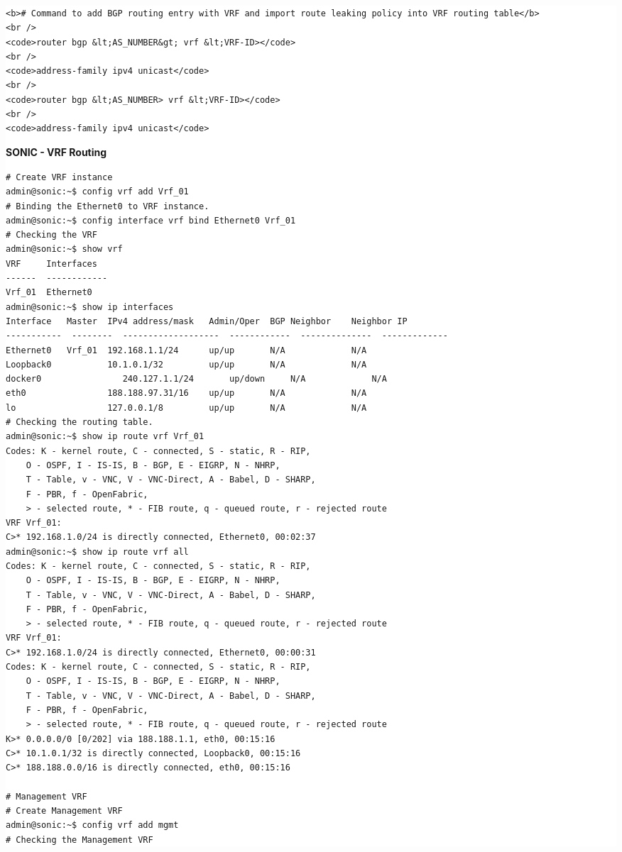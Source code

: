     <b># Command to add BGP routing entry with VRF and import route leaking policy into VRF routing table</b>
    <br />
    <code>router bgp &lt;AS_NUMBER&gt; vrf &lt;VRF-ID></code>
    <br />
    <code>address-family ipv4 unicast</code>
    <br />
    <code>router bgp &lt;AS_NUMBER> vrf &lt;VRF-ID></code>
    <br />
    <code>address-family ipv4 unicast</code>
</td>
</tr>
</table>



<b>SONIC - VRF Routing</b>

```
# Create VRF instance
admin@sonic:~$ config vrf add Vrf_01
# Binding the Ethernet0 to VRF instance.
admin@sonic:~$ config interface vrf bind Ethernet0 Vrf_01
# Checking the VRF
admin@sonic:~$ show vrf
VRF 	Interfaces
------  ------------
Vrf_01  Ethernet0
admin@sonic:~$ show ip interfaces
Interface	Master	IPv4 address/mask	Admin/Oper	BGP Neighbor	Neighbor IP
-----------  --------  -------------------  ------------  --------------  -------------
Ethernet0	Vrf_01	192.168.1.1/24   	up/up   	N/A         	N/A
Loopback0          	10.1.0.1/32      	up/up     	N/A         	N/A
docker0     	       240.127.1.1/24   	up/down   	N/A         	N/A
eth0               	188.188.97.31/16 	up/up     	N/A         	N/A
lo                 	127.0.0.1/8      	up/up     	N/A         	N/A
# Checking the routing table.
admin@sonic:~$ show ip route vrf Vrf_01
Codes: K - kernel route, C - connected, S - static, R - RIP,
   	O - OSPF, I - IS-IS, B - BGP, E - EIGRP, N - NHRP,
   	T - Table, v - VNC, V - VNC-Direct, A - Babel, D - SHARP,
   	F - PBR, f - OpenFabric,
   	> - selected route, * - FIB route, q - queued route, r - rejected route
VRF Vrf_01:
C>* 192.168.1.0/24 is directly connected, Ethernet0, 00:02:37
admin@sonic:~$ show ip route vrf all
Codes: K - kernel route, C - connected, S - static, R - RIP,
   	O - OSPF, I - IS-IS, B - BGP, E - EIGRP, N - NHRP,
   	T - Table, v - VNC, V - VNC-Direct, A - Babel, D - SHARP,
   	F - PBR, f - OpenFabric,
   	> - selected route, * - FIB route, q - queued route, r - rejected route
VRF Vrf_01:
C>* 192.168.1.0/24 is directly connected, Ethernet0, 00:00:31
Codes: K - kernel route, C - connected, S - static, R - RIP,
   	O - OSPF, I - IS-IS, B - BGP, E - EIGRP, N - NHRP,
   	T - Table, v - VNC, V - VNC-Direct, A - Babel, D - SHARP,
   	F - PBR, f - OpenFabric,
   	> - selected route, * - FIB route, q - queued route, r - rejected route
K>* 0.0.0.0/0 [0/202] via 188.188.1.1, eth0, 00:15:16
C>* 10.1.0.1/32 is directly connected, Loopback0, 00:15:16
C>* 188.188.0.0/16 is directly connected, eth0, 00:15:16

# Management VRF
# Create Management VRF
admin@sonic:~$ config vrf add mgmt
# Checking the Management VRF
```